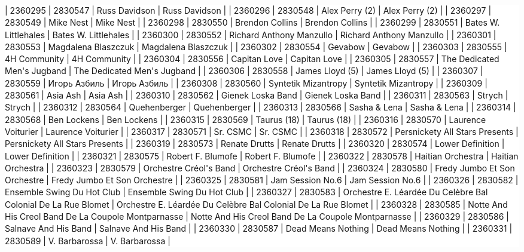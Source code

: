 | 2360295 | 2830547 | Russ Davidson | Russ Davidson |
| 2360296 | 2830548 | Alex Perry (2) | Alex Perry (2) |
| 2360297 | 2830549 | Mike Nest | Mike Nest |
| 2360298 | 2830550 | Brendon Collins | Brendon Collins |
| 2360299 | 2830551 | Bates W. Littlehales | Bates W. Littlehales |
| 2360300 | 2830552 | Richard Anthony Manzullo | Richard Anthony Manzullo |
| 2360301 | 2830553 | Magdalena Blaszczuk | Magdalena Blaszczuk |
| 2360302 | 2830554 | Gevabow | Gevabow |
| 2360303 | 2830555 | 4H Community | 4H Community |
| 2360304 | 2830556 | Capitan Love | Capitan Love |
| 2360305 | 2830557 | The Dedicated Men's Jugband | The Dedicated Men's Jugband |
| 2360306 | 2830558 | James Lloyd (5) | James Lloyd (5) |
| 2360307 | 2830559 | Игорь Азбиль | Игорь Азбиль |
| 2360308 | 2830560 | Syntetik Mizantropy | Syntetik Mizantropy |
| 2360309 | 2830561 | Asia Ash | Asia Ash |
| 2360310 | 2830562 | Gienek Loska Band | Gienek Loska Band |
| 2360311 | 2830563 | Strych | Strych |
| 2360312 | 2830564 | Quehenberger | Quehenberger |
| 2360313 | 2830566 | Sasha & Lena | Sasha & Lena |
| 2360314 | 2830568 | Ben Lockens | Ben Lockens |
| 2360315 | 2830569 | Taurus (18) | Taurus (18) |
| 2360316 | 2830570 | Laurence Voiturier | Laurence Voiturier |
| 2360317 | 2830571 | Sr. CSMC | Sr. CSMC |
| 2360318 | 2830572 | Persnickety All Stars Presents | Persnickety All Stars Presents |
| 2360319 | 2830573 | Renate Drutts | Renate Drutts |
| 2360320 | 2830574 | Lower Definition | Lower Definition |
| 2360321 | 2830575 | Robert F. Blumofe | Robert F. Blumofe |
| 2360322 | 2830578 | Haitian Orchestra | Haitian Orchestra |
| 2360323 | 2830579 | Orchestre Créol's Band | Orchestre Créol's Band |
| 2360324 | 2830580 | Fredy Jumbo Et Son Orchestre | Fredy Jumbo Et Son Orchestre |
| 2360325 | 2830581 | Jam Session No.6 | Jam Session No.6 |
| 2360326 | 2830582 | Ensemble Swing Du Hot Club | Ensemble Swing Du Hot Club |
| 2360327 | 2830583 | Orchestre E. Léardée Du Celèbre Bal Colonial De La Rue Blomet | Orchestre E. Léardée Du Celèbre Bal Colonial De La Rue Blomet |
| 2360328 | 2830585 | Notte And His Creol Band De La Coupole Montparnasse | Notte And His Creol Band De La Coupole Montparnasse |
| 2360329 | 2830586 | Salnave And His Band | Salnave And His Band |
| 2360330 | 2830587 | Dead Means Nothing | Dead Means Nothing |
| 2360331 | 2830589 | V. Barbarossa | V. Barbarossa |